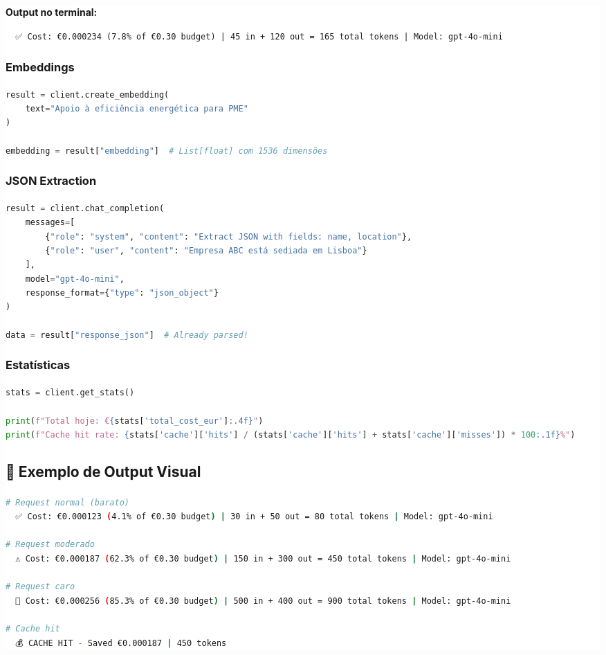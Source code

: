 **Output no terminal:**
```
  ✅ Cost: €0.000234 (7.8% of €0.30 budget) | 45 in + 120 out = 165 total tokens | Model: gpt-4o-mini
```

### Embeddings

```python
result = client.create_embedding(
    text="Apoio à eficiência energética para PME"
)

embedding = result["embedding"]  # List[float] com 1536 dimensões
```

### JSON Extraction

```python
result = client.chat_completion(
    messages=[
        {"role": "system", "content": "Extract JSON with fields: name, location"},
        {"role": "user", "content": "Empresa ABC está sediada em Lisboa"}
    ],
    model="gpt-4o-mini",
    response_format={"type": "json_object"}
)

data = result["response_json"]  # Already parsed!
```

### Estatísticas

```python
stats = client.get_stats()

print(f"Total hoje: €{stats['total_cost_eur']:.4f}")
print(f"Cache hit rate: {stats['cache']['hits'] / (stats['cache']['hits'] + stats['cache']['misses']) * 100:.1f}%")
```

## 🎯 Exemplo de Output Visual

```bash
# Request normal (barato)
  ✅ Cost: €0.000123 (4.1% of €0.30 budget) | 30 in + 50 out = 80 total tokens | Model: gpt-4o-mini

# Request moderado
  ⚠️ Cost: €0.000187 (62.3% of €0.30 budget) | 150 in + 300 out = 450 total tokens | Model: gpt-4o-mini

# Request caro
  🔴 Cost: €0.000256 (85.3% of €0.30 budget) | 500 in + 400 out = 900 total tokens | Model: gpt-4o-mini

# Cache hit
  💰 CACHE HIT - Saved €0.000187 | 450 tokens
```
